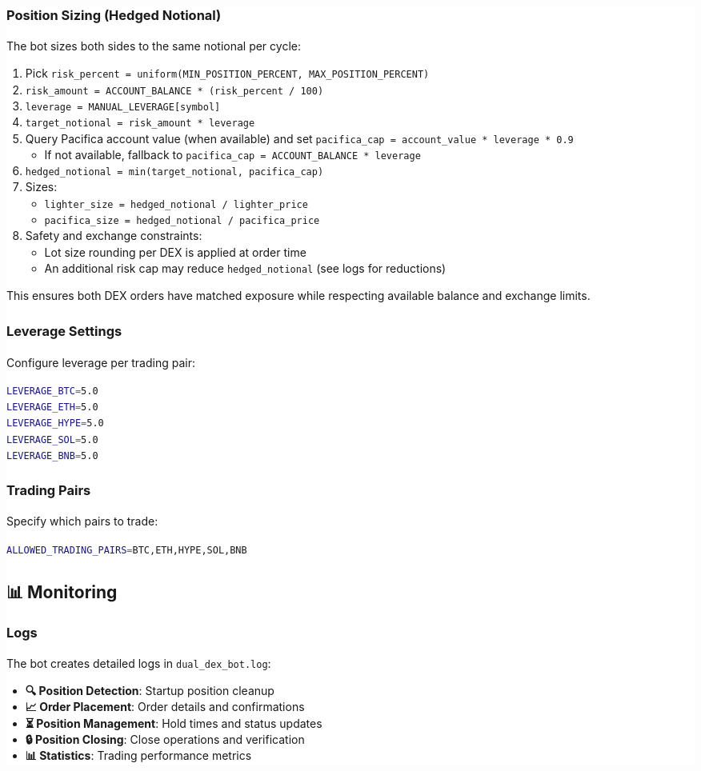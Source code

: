### Position Sizing (Hedged Notional)

The bot sizes both sides to the same notional per cycle:

1. Pick `risk_percent = uniform(MIN_POSITION_PERCENT, MAX_POSITION_PERCENT)`
2. `risk_amount = ACCOUNT_BALANCE * (risk_percent / 100)`
3. `leverage = MANUAL_LEVERAGE[symbol]`
4. `target_notional = risk_amount * leverage`
5. Query Pacifica account value (when available) and set
   `pacifica_cap = account_value * leverage * 0.9`
   - If not available, fallback to `pacifica_cap = ACCOUNT_BALANCE * leverage`
6. `hedged_notional = min(target_notional, pacifica_cap)`
7. Sizes:
   - `lighter_size = hedged_notional / lighter_price`
   - `pacifica_size = hedged_notional / pacifica_price`
8. Safety and exchange constraints:
   - Lot size rounding per DEX is applied at order time
   - An additional risk cap may reduce `hedged_notional` (see logs for reductions)

This ensures both DEX orders have matched exposure while respecting available balance and exchange limits.

### Leverage Settings

Configure leverage per trading pair:

```bash
LEVERAGE_BTC=5.0
LEVERAGE_ETH=5.0
LEVERAGE_HYPE=5.0
LEVERAGE_SOL=5.0
LEVERAGE_BNB=5.0
```

### Trading Pairs

Specify which pairs to trade:

```bash
ALLOWED_TRADING_PAIRS=BTC,ETH,HYPE,SOL,BNB
```

## 📊 Monitoring

### Logs

The bot creates detailed logs in `dual_dex_bot.log`:

- **🔍 Position Detection**: Startup position cleanup
- **📈 Order Placement**: Order details and confirmations
- **⏳ Position Management**: Hold times and status updates
- **🔒 Position Closing**: Close operations and verification
- **📊 Statistics**: Trading performance metrics
